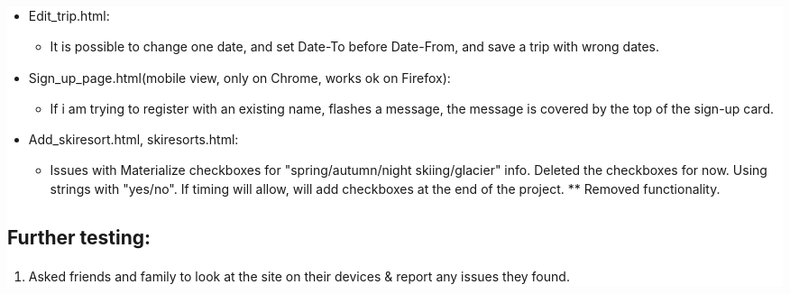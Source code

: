 - Edit_trip.html:
    * It is possible to change one date, and set Date-To before Date-From, and save a trip with wrong dates.

- Sign_up_page.html(mobile view, only on Chrome, works ok on Firefox):
    * If i am trying to register with an existing name, flashes a message, the message is covered by the top of the sign-up card.

- Add_skiresort.html, skiresorts.html:
    - Issues with Materialize checkboxes for "spring/autumn/night skiing/glacier" info. Deleted the checkboxes for now. Using strings with "yes/no". If timing will allow, will add checkboxes at the end of the project.
    ** Removed functionality. 

## Further testing: 
1. Asked friends and family to look at the site on their devices & report any issues they found.